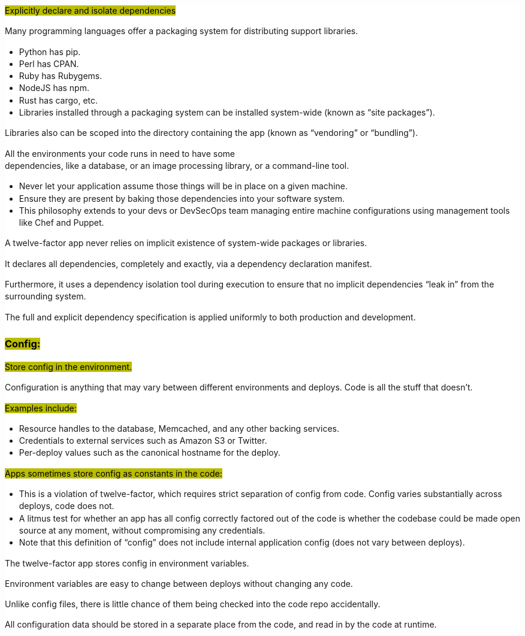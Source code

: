 <mark style="background: #BABD00;">Explicitly declare and isolate dependencies</mark>  

Many programming languages offer a packaging system for distributing support libraries.  
- Python has pip.  
- Perl has CPAN.  
- Ruby has Rubygems.  
- NodeJS has npm.  
- Rust has cargo, etc.  
- Libraries installed through a packaging system can be installed system-wide (known as “site packages”).  

Libraries also can be scoped into the directory containing the app (known as “vendoring” or “bundling”).

All the environments your code runs in need to have some  
dependencies, like a database, or an image processing library, or a command-line tool.  
- Never let your application assume those things will be in place on a given machine.  
- Ensure they are present by baking those dependencies into your software system.  
- This philosophy extends to your devs or DevSecOps team managing entire machine configurations using management tools like Chef and Puppet.

A twelve-factor app never relies on implicit existence of system-wide packages or libraries.  

It declares all dependencies, completely and exactly, via a dependency declaration manifest.  

Furthermore, it uses a dependency isolation tool during execution to ensure that no implicit dependencies “leak in” from the surrounding system.  

The full and explicit dependency specification is applied uniformly to both production and development.

### <mark style="background: #BABD00;">Config:</mark>

<mark style="background: #BABD00;">Store config in the environment.</mark>  

Configuration is anything that may vary between different environments and deploys. Code is all the stuff that doesn’t. 

<mark style="background: #BABD00;">Examples include:</mark>  
- Resource handles to the database, Memcached, and any other backing services.  
- Credentials to external services such as Amazon S3 or Twitter.  
- Per-deploy values such as the canonical hostname for the deploy.

<mark style="background: #BABD00;">Apps sometimes store config as constants in the code:</mark>
- This is a violation of twelve-factor, which requires strict  separation of config from code. Config varies substantially across deploys, code does not.  
- A litmus test for whether an app has all config correctly factored out of the code is whether the codebase could be made open source at any moment, without compromising any credentials.  
- Note that this definition of “config” does not include internal application config (does not vary between deploys).

The twelve-factor app stores config in environment variables.  

Environment variables are easy to change between deploys without changing any code.  

Unlike config files, there is little chance of them being checked into the code repo accidentally.  

All configuration data should be stored in a separate place from the code, and read in by the code at runtime.  
